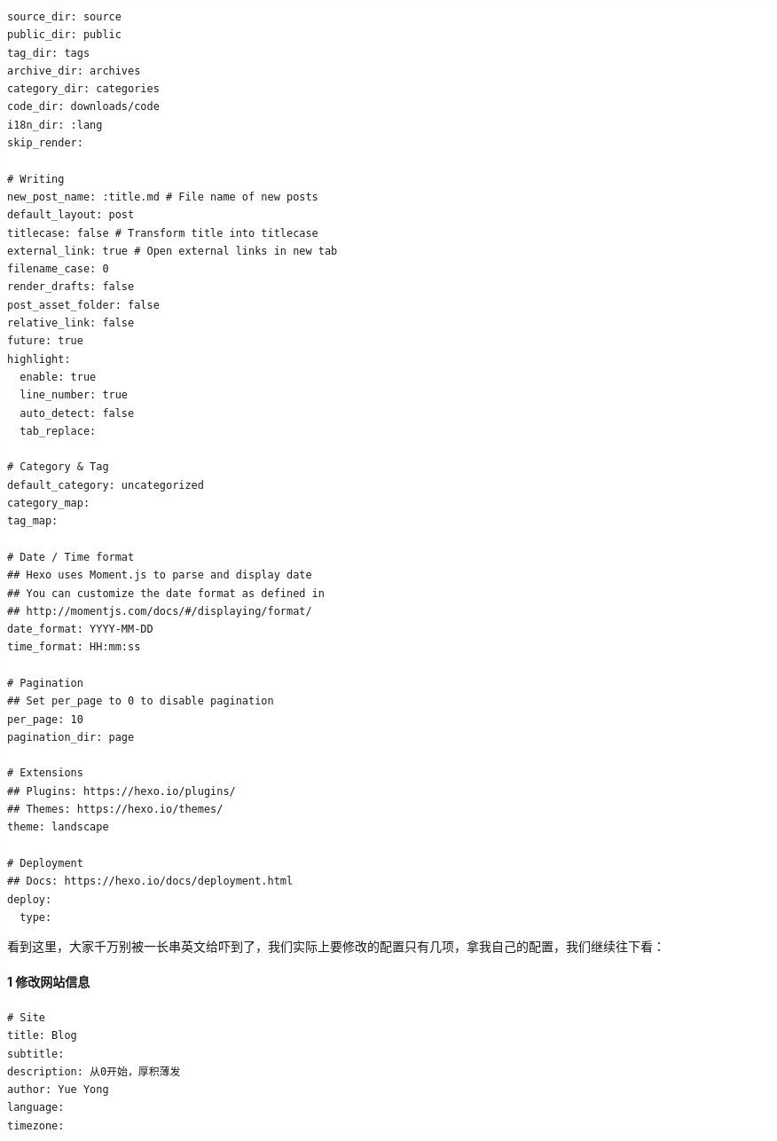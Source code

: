 ```
source_dir: source
public_dir: public
tag_dir: tags
archive_dir: archives
category_dir: categories
code_dir: downloads/code
i18n_dir: :lang
skip_render:

# Writing
new_post_name: :title.md # File name of new posts
default_layout: post
titlecase: false # Transform title into titlecase
external_link: true # Open external links in new tab
filename_case: 0
render_drafts: false
post_asset_folder: false
relative_link: false
future: true
highlight:
  enable: true
  line_number: true
  auto_detect: false
  tab_replace:

# Category & Tag
default_category: uncategorized
category_map:
tag_map:

# Date / Time format
## Hexo uses Moment.js to parse and display date
## You can customize the date format as defined in
## http://momentjs.com/docs/#/displaying/format/
date_format: YYYY-MM-DD
time_format: HH:mm:ss

# Pagination
## Set per_page to 0 to disable pagination
per_page: 10
pagination_dir: page

# Extensions
## Plugins: https://hexo.io/plugins/
## Themes: https://hexo.io/themes/
theme: landscape

# Deployment
## Docs: https://hexo.io/docs/deployment.html
deploy:
  type:
```
看到这里，大家千万别被一长串英文给吓到了，我们实际上要修改的配置只有几项，拿我自己的配置，我们继续往下看：
#### 1 修改网站信息
```
# Site
title: Blog
subtitle:
description: 从0开始，厚积薄发
author: Yue Yong
language:
timezone:
```